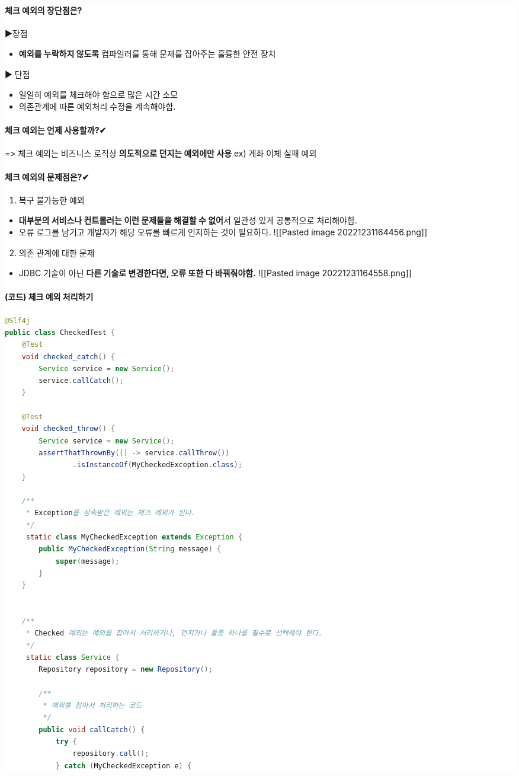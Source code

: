 
#### 체크 예외의 장단점은?
▶장점  
- **예외를 누락하지 않도록** 컴파일러를 통해 문제를 잡아주는 훌륭한 안전 장치  

▶ 단점  
- 일일히 예외를 체크해야 함으로 많은 시간 소모  
- 의존관계에 따른 예외처리 수정을 계속해야함. 


#### 체크 예외는 언제 사용할까?✔
=> 체크 예외는 비즈니스 로직상 **의도적으로 던지는 예외에만 사용** ex) 계좌 이체 실패 예외


#### 체크 예외의 문제점은?✔
1. 복구 불가능한 예외  
- **대부분의 서비스나 컨트롤러는 이런 문제들을 해결할 수 없어**서 일관성 있게 공통적으로 처리해야함.  
- 오류 로그를 남기고 개발자가 해당 오류를 빠르게 인지하는 것이 필요하다.
![[Pasted image 20221231164456.png]]

2. 의존 관계에 대한 문제  
- JDBC 기술이 아닌 **다른 기술로 변경한다면, 오류 또한 다 바꿔줘야함.** 
![[Pasted image 20221231164558.png]]


#### (코드) 체크 예외 처리하기
```java
@Slf4j  
public class CheckedTest {  
    @Test  
    void checked_catch() {  
        Service service = new Service();  
        service.callCatch();  
    }  
  
    @Test  
    void checked_throw() {  
        Service service = new Service();  
        assertThatThrownBy(() -> service.callThrow())  
                .isInstanceOf(MyCheckedException.class);  
    }  
  
    /**  
     * Exception을 상속받은 예외는 체크 예외가 된다.  
     */    
     static class MyCheckedException extends Exception {  
        public MyCheckedException(String message) {  
            super(message);  
        }  
    }  


    /**  
     * Checked 예외는 예외를 잡아서 처리하거나, 던지거나 둘중 하나를 필수로 선택해야 한다.  
     */    
     static class Service {  
        Repository repository = new Repository();  
  
        /**  
         * 예외를 잡아서 처리하는 코드  
         */  
        public void callCatch() {  
            try {  
                repository.call();  
            } catch (MyCheckedException e) {  
```